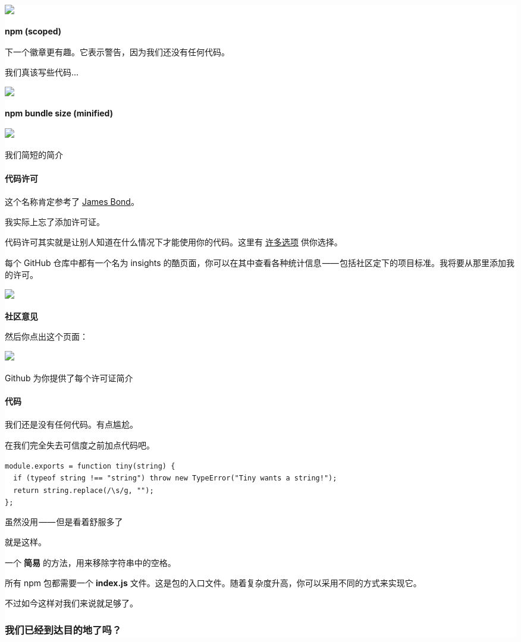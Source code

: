 ![](https://cdn-images-1.medium.com/max/800/1*ZbzgGAfTeBlqNH2gtLy-GQ.png)

**npm (scoped)**

下一个徽章更有趣。它表示警告，因为我们还没有任何代码。 

我们真该写些代码...

![](https://cdn-images-1.medium.com/max/800/1*mxZkgckYLK16mhkRte1Bqw.png)

**npm bundle size (minified)**

![](https://cdn-images-1.medium.com/max/800/1*gY_-15Q4rLU129dXLg5ibQ.png)

我们简短的简介

#### 代码许可

这个名称肯定参考了 [James Bond](https://www.imdb.com/title/tt0097742/)。

我实际上忘了添加许可证。

代码许可其实就是让别人知道在什么情况下才能使用你的代码。这里有 [许多选项](https://choosealicense.com/) 供你选择。

每个 GitHub 仓库中都有一个名为 insights 的酷页面，你可以在其中查看各种统计信息 —— 包括社区定下的项目标准。我将要从那里添加我的许可。

![](https://cdn-images-1.medium.com/max/800/1*hkUyteXGLLTDt0WwKEpZ6A.png)

**社区意见**

然后你点出这个页面：

![](https://cdn-images-1.medium.com/max/800/1*ZWgFtTjkB8RpBDfRsCsLUQ.png)

Github 为你提供了每个许可证简介

#### 代码

我们还是没有任何代码。有点尴尬。

在我们完全失去可信度之前加点代码吧。

```
module.exports = function tiny(string) {
  if (typeof string !== "string") throw new TypeError("Tiny wants a string!");
  return string.replace(/\s/g, "");
};
```

虽然没用 —— 但是看着舒服多了

就是这样。

一个 **简易** 的方法，用来移除字符串中的空格。

所有 npm 包都需要一个 **index.js** 文件。这是包的入口文件。随着复杂度升高，你可以采用不同的方式来实现它。

不过如今这样对我们来说就足够了。

### 我们已经到达目的地了吗？
